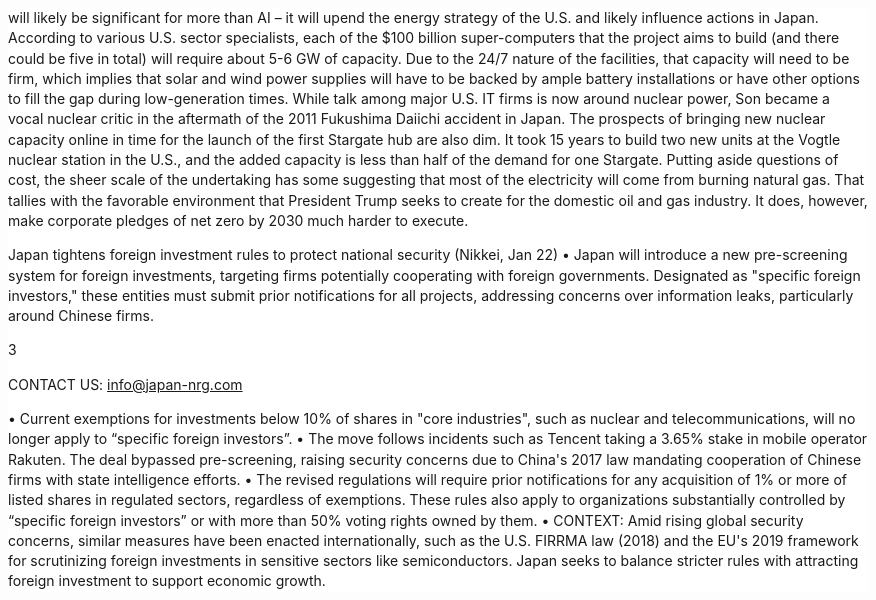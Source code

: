 will likely be significant for more than AI – it will upend the energy strategy of the U.S. and likely influence
actions in Japan. According to various U.S. sector specialists, each of the $100 billion super-computers that the
project aims to build (and there could be five in total) will require about 5-6 GW of capacity. Due to the 24/7
nature of the facilities, that capacity will need to be firm, which implies that solar and wind power supplies will
have to be backed by ample battery installations or have other options to fill the gap during low-generation
times. While talk among major U.S. IT firms is now around nuclear power, Son became a vocal nuclear critic in
the aftermath of the 2011 Fukushima Daiichi accident in Japan. The prospects of bringing new nuclear capacity
online in time for the launch of the first Stargate hub are also dim. It took 15 years to build two new units at
the Vogtle nuclear station in the U.S., and the added capacity is less than half of the demand for one Stargate.
Putting aside questions of cost, the sheer scale of the undertaking has some suggesting that most of the
electricity will come from burning natural gas. That tallies with the favorable environment that President
Trump seeks to create for the domestic oil and gas industry. It does, however, make corporate pledges of net
zero by 2030 much harder to execute.




Japan tightens foreign investment rules to protect national security
(Nikkei, Jan 22)
•  Japan will introduce a new pre-screening system for foreign investments, targeting firms potentially
cooperating with foreign governments. Designated as "specific foreign investors," these entities must
submit prior notifications for all projects, addressing concerns over information leaks, particularly
around Chinese firms.


3



CONTACT  US: info@japan-nrg.com

•  Current exemptions for investments below 10% of shares in "core industries", such as nuclear and
telecommunications, will no longer apply to “specific foreign investors”.
•  The move follows incidents such as Tencent taking a 3.65% stake in mobile operator Rakuten. The
deal bypassed pre-screening, raising security concerns due to China's 2017 law mandating
cooperation of Chinese firms with state intelligence efforts.
•  The revised regulations will require prior notifications for any acquisition of 1% or more of listed
shares in regulated sectors, regardless of exemptions. These rules also apply to organizations
substantially controlled by “specific foreign investors” or with more than 50% voting rights owned
by them.
•  CONTEXT: Amid rising global security concerns, similar measures have been enacted internationally,
such as the U.S. FIRRMA law (2018) and the EU's 2019 framework for scrutinizing foreign investments
in sensitive sectors like semiconductors. Japan seeks to balance stricter rules with attracting foreign
investment to support economic growth.

